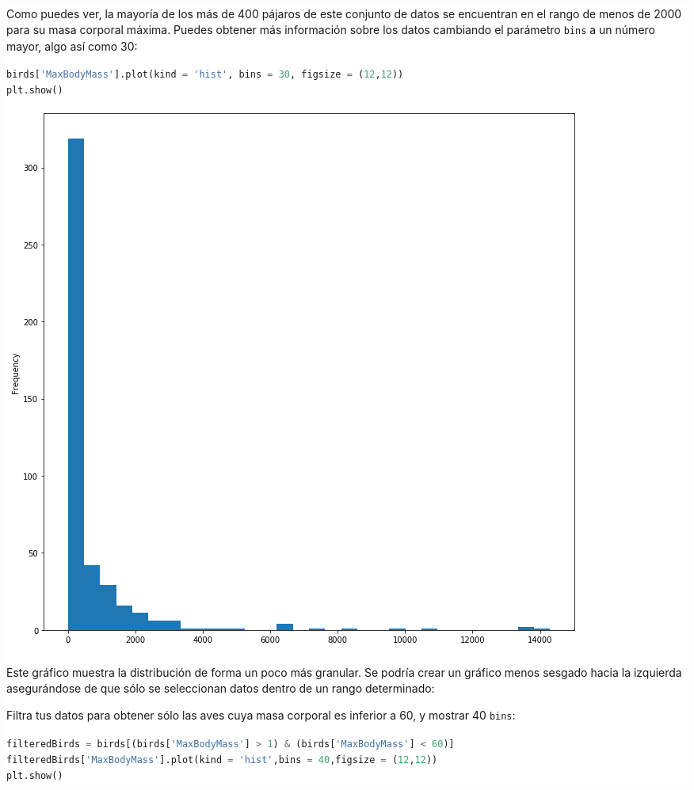 Como puedes ver, la mayoría de los más de 400 pájaros de este conjunto de datos se encuentran en el rango de menos de 2000 para su masa corporal máxima. Puedes obtener más información sobre los datos cambiando el parámetro `bins` a un número mayor, algo así como 30:

```python
birds['MaxBodyMass'].plot(kind = 'hist', bins = 30, figsize = (12,12))
plt.show()
```
![distribución en todo el conjunto de datos con un parámetro de bins más grande](../images/dist2.png)

Este gráfico muestra la distribución de forma un poco más granular. Se podría crear un gráfico menos sesgado hacia la izquierda asegurándose de que sólo se seleccionan datos dentro de un rango determinado:

Filtra tus datos para obtener sólo las aves cuya masa corporal es inferior a 60, y mostrar 40 `bins`:

```python
filteredBirds = birds[(birds['MaxBodyMass'] > 1) & (birds['MaxBodyMass'] < 60)]      
filteredBirds['MaxBodyMass'].plot(kind = 'hist',bins = 40,figsize = (12,12))
plt.show()     
```